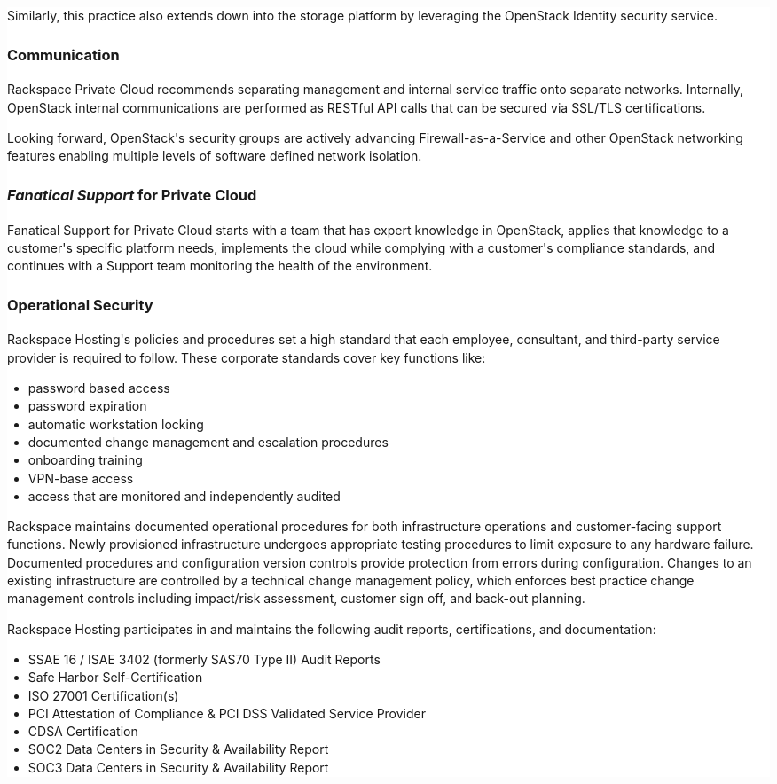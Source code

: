 Similarly, this practice also extends down into the storage platform by
leveraging the OpenStack Identity security service.

### Communication

Rackspace Private Cloud recommends separating management and internal
service traffic onto separate networks. Internally, OpenStack internal
communications are performed as RESTful API calls that can be secured
via SSL/TLS certifications.

Looking forward, OpenStack's security groups are actively advancing
Firewall-as-a-Service and other OpenStack networking features enabling
multiple levels of software defined network isolation.

### ***Fanatical Support*** for Private Cloud

Fanatical Support for Private Cloud starts with a team that has expert
knowledge in OpenStack, applies that knowledge to a customer's specific
platform needs, implements the cloud while complying with a customer's
compliance standards, and continues with a Support team monitoring the
health of the environment.

### Operational Security

Rackspace Hosting's policies and procedures set a high standard that
each employee, consultant, and third-party service provider is required
to follow. These corporate standards cover key functions like:

-   password based access
-   password expiration
-   automatic workstation locking
-   documented change management and escalation procedures
-   onboarding training
-   VPN-base access
-   access that are monitored and independently audited

Rackspace maintains documented operational procedures for both
infrastructure operations and customer-facing support functions. Newly
provisioned infrastructure undergoes appropriate testing procedures to
limit exposure to any hardware failure. Documented procedures and
configuration version controls provide protection from errors during
configuration. Changes to an existing infrastructure are controlled by a
technical change management policy, which enforces best practice change
management controls including impact/risk assessment, customer sign off,
and back-out planning.

Rackspace Hosting participates in and maintains the following audit
reports, certifications, and documentation:

-   SSAE 16 / ISAE 3402 (formerly SAS70 Type II) Audit Reports
-   Safe Harbor Self-Certification
-   ISO 27001 Certification(s)
-   PCI Attestation of Compliance & PCI DSS Validated Service Provider
-   CDSA Certification
-   SOC2 Data Centers in Security & Availability Report
-   SOC3 Data Centers in Security & Availability Report
